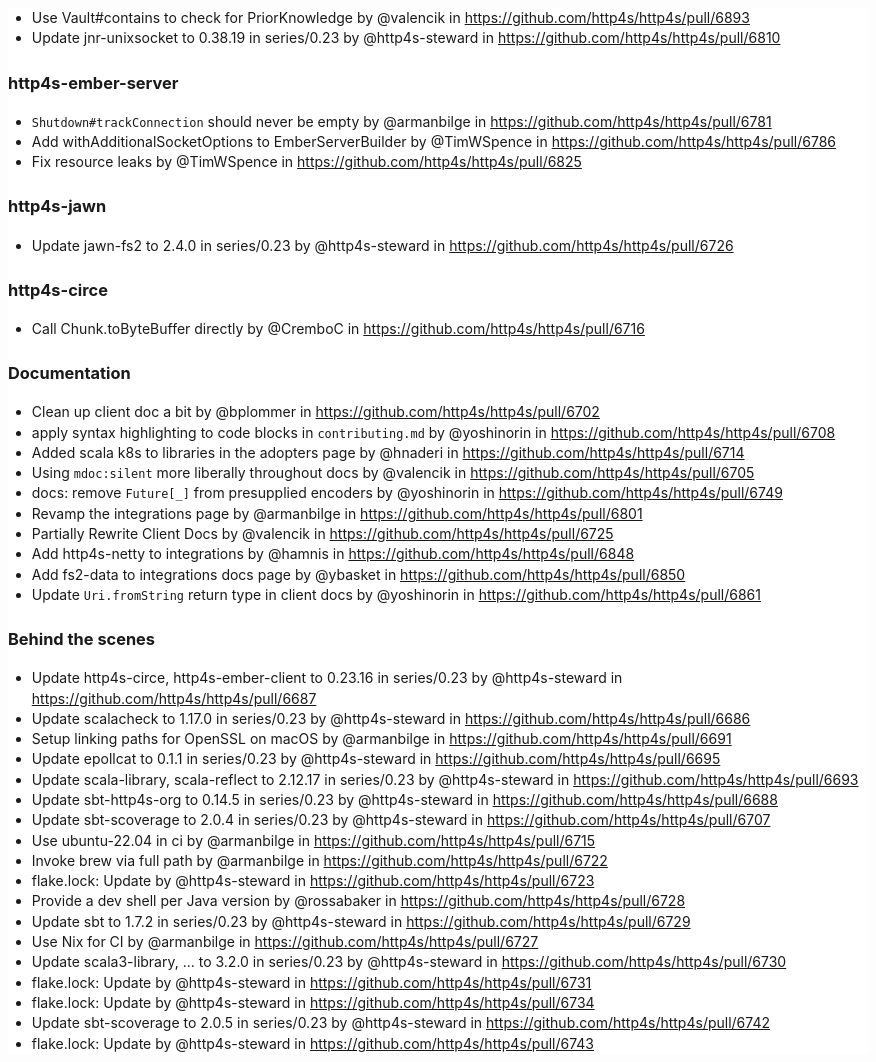 * Use Vault#contains to check for PriorKnowledge by @valencik in https://github.com/http4s/http4s/pull/6893
* Update jnr-unixsocket to 0.38.19 in series/0.23 by @http4s-steward in https://github.com/http4s/http4s/pull/6810
### http4s-ember-server
* `Shutdown#trackConnection` should never be empty by @armanbilge in https://github.com/http4s/http4s/pull/6781
* Add withAdditionalSocketOptions to EmberServerBuilder by @TimWSpence in https://github.com/http4s/http4s/pull/6786
* Fix resource leaks by @TimWSpence in https://github.com/http4s/http4s/pull/6825
### http4s-jawn
* Update jawn-fs2 to 2.4.0 in series/0.23 by @http4s-steward in https://github.com/http4s/http4s/pull/6726
### http4s-circe
* Call Chunk.toByteBuffer directly by @CremboC in https://github.com/http4s/http4s/pull/6716
### Documentation
* Clean up client doc a bit by @bplommer in https://github.com/http4s/http4s/pull/6702
* apply syntax highlighting to code blocks in `contributing.md` by @yoshinorin in https://github.com/http4s/http4s/pull/6708
* Added scala k8s to libraries in the adopters page by @hnaderi in https://github.com/http4s/http4s/pull/6714
* Using `mdoc:silent` more liberally throughout docs by @valencik in https://github.com/http4s/http4s/pull/6705
* docs: remove `Future[_]` from presupplied encoders by @yoshinorin in https://github.com/http4s/http4s/pull/6749
* Revamp the integrations page by @armanbilge in https://github.com/http4s/http4s/pull/6801
* Partially Rewrite Client Docs by @valencik in https://github.com/http4s/http4s/pull/6725
* Add http4s-netty to integrations by @hamnis in https://github.com/http4s/http4s/pull/6848
* Add fs2-data to integrations docs page by @ybasket in https://github.com/http4s/http4s/pull/6850
* Update `Uri.fromString` return type in client docs by @yoshinorin in https://github.com/http4s/http4s/pull/6861
### Behind the scenes
* Update http4s-circe, http4s-ember-client to 0.23.16 in series/0.23 by @http4s-steward in https://github.com/http4s/http4s/pull/6687
* Update scalacheck to 1.17.0 in series/0.23 by @http4s-steward in https://github.com/http4s/http4s/pull/6686
* Setup linking paths for OpenSSL on macOS by @armanbilge in https://github.com/http4s/http4s/pull/6691
* Update epollcat to 0.1.1 in series/0.23 by @http4s-steward in https://github.com/http4s/http4s/pull/6695
* Update scala-library, scala-reflect to 2.12.17 in series/0.23 by @http4s-steward in https://github.com/http4s/http4s/pull/6693
* Update sbt-http4s-org to 0.14.5 in series/0.23 by @http4s-steward in https://github.com/http4s/http4s/pull/6688
* Update sbt-scoverage to 2.0.4 in series/0.23 by @http4s-steward in https://github.com/http4s/http4s/pull/6707
* Use ubuntu-22.04 in ci by @armanbilge in https://github.com/http4s/http4s/pull/6715
* Invoke brew via full path by @armanbilge in https://github.com/http4s/http4s/pull/6722
* flake.lock: Update by @http4s-steward in https://github.com/http4s/http4s/pull/6723
* Provide a dev shell per Java version by @rossabaker in https://github.com/http4s/http4s/pull/6728
* Update sbt to 1.7.2 in series/0.23 by @http4s-steward in https://github.com/http4s/http4s/pull/6729
* Use Nix for CI by @armanbilge in https://github.com/http4s/http4s/pull/6727
* Update scala3-library, ... to 3.2.0 in series/0.23 by @http4s-steward in https://github.com/http4s/http4s/pull/6730
* flake.lock: Update by @http4s-steward in https://github.com/http4s/http4s/pull/6731
* flake.lock: Update by @http4s-steward in https://github.com/http4s/http4s/pull/6734
* Update sbt-scoverage to 2.0.5 in series/0.23 by @http4s-steward in https://github.com/http4s/http4s/pull/6742
* flake.lock: Update by @http4s-steward in https://github.com/http4s/http4s/pull/6743
